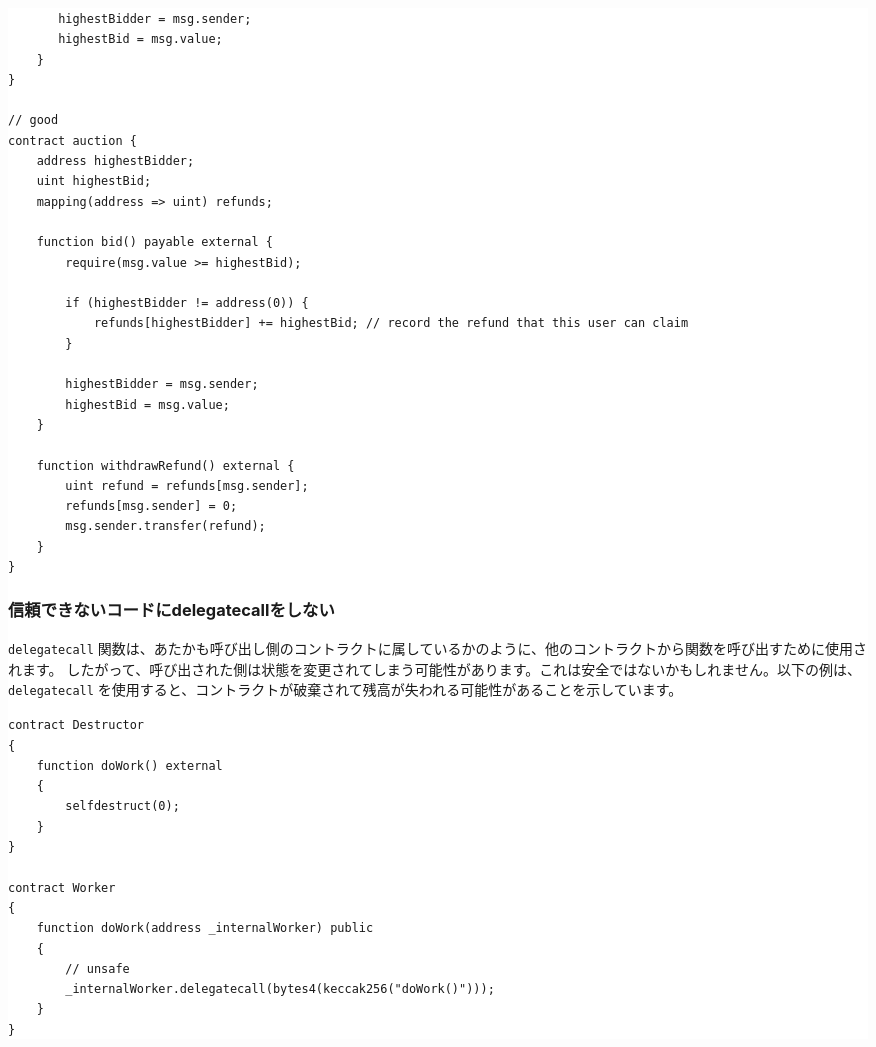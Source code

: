 ```sol
       highestBidder = msg.sender;
       highestBid = msg.value;
    }
}

// good
contract auction {
    address highestBidder;
    uint highestBid;
    mapping(address => uint) refunds;

    function bid() payable external {
        require(msg.value >= highestBid);

        if (highestBidder != address(0)) {
            refunds[highestBidder] += highestBid; // record the refund that this user can claim
        }

        highestBidder = msg.sender;
        highestBid = msg.value;
    }

    function withdrawRefund() external {
        uint refund = refunds[msg.sender];
        refunds[msg.sender] = 0;
        msg.sender.transfer(refund);
    }
}
```

### 信頼できないコードにdelegatecallをしない

`delegatecall` 関数は、あたかも呼び出し側のコントラクトに属しているかのように、他のコントラクトから関数を呼び出すために使用されます。
したがって、呼び出された側は状態を変更されてしまう可能性があります。これは安全ではないかもしれません。以下の例は、`delegatecall` を使用すると、コントラクトが破棄されて残高が失われる可能性があることを示しています。

```sol
contract Destructor
{
    function doWork() external
    {
        selfdestruct(0);
    }
}

contract Worker
{
    function doWork(address _internalWorker) public
    {
        // unsafe
        _internalWorker.delegatecall(bytes4(keccak256("doWork()")));
    }
}
```
